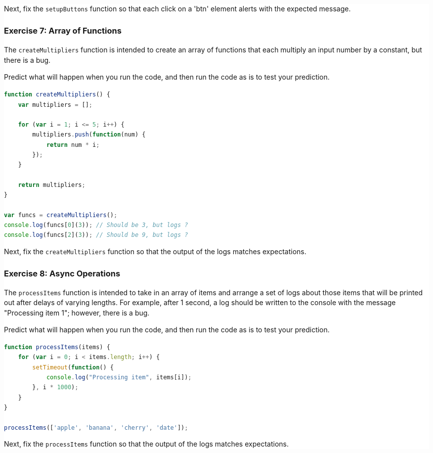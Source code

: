 Next, fix the `setupButtons` function so that each click on a 'btn' element alerts with the expected message.

### Exercise 7: Array of Functions

The `createMultipliers` function is intended to create an array of functions that each multiply an input number by a constant, but there is a bug.

Predict what will happen when you run the code, and then run the code as is to test your prediction.

```javascript
function createMultipliers() {
    var multipliers = [];
    
    for (var i = 1; i <= 5; i++) {
        multipliers.push(function(num) {
            return num * i;
        });
    }
    
    return multipliers;
}

var funcs = createMultipliers();
console.log(funcs[0](3)); // Should be 3, but logs ?
console.log(funcs[2](3)); // Should be 9, but logs ?
```

Next, fix the `createMultipliers` function so that the output of the logs matches expectations.

### Exercise 8: Async Operations

The `processItems` function is intended to take in an array of items and arrange a set of logs about those items that will be printed out after delays of varying lengths. For example, after 1 second, a log should be written to the console with the message "Processing item 1"; however, there is a bug.

Predict what will happen when you run the code, and then run the code as is to test your prediction.

```javascript
function processItems(items) {
    for (var i = 0; i < items.length; i++) {
        setTimeout(function() {
            console.log("Processing item", items[i]);
        }, i * 1000);
    }
}

processItems(['apple', 'banana', 'cherry', 'date']);
```

Next, fix the `processItems` function so that the output of the logs matches expectations.
